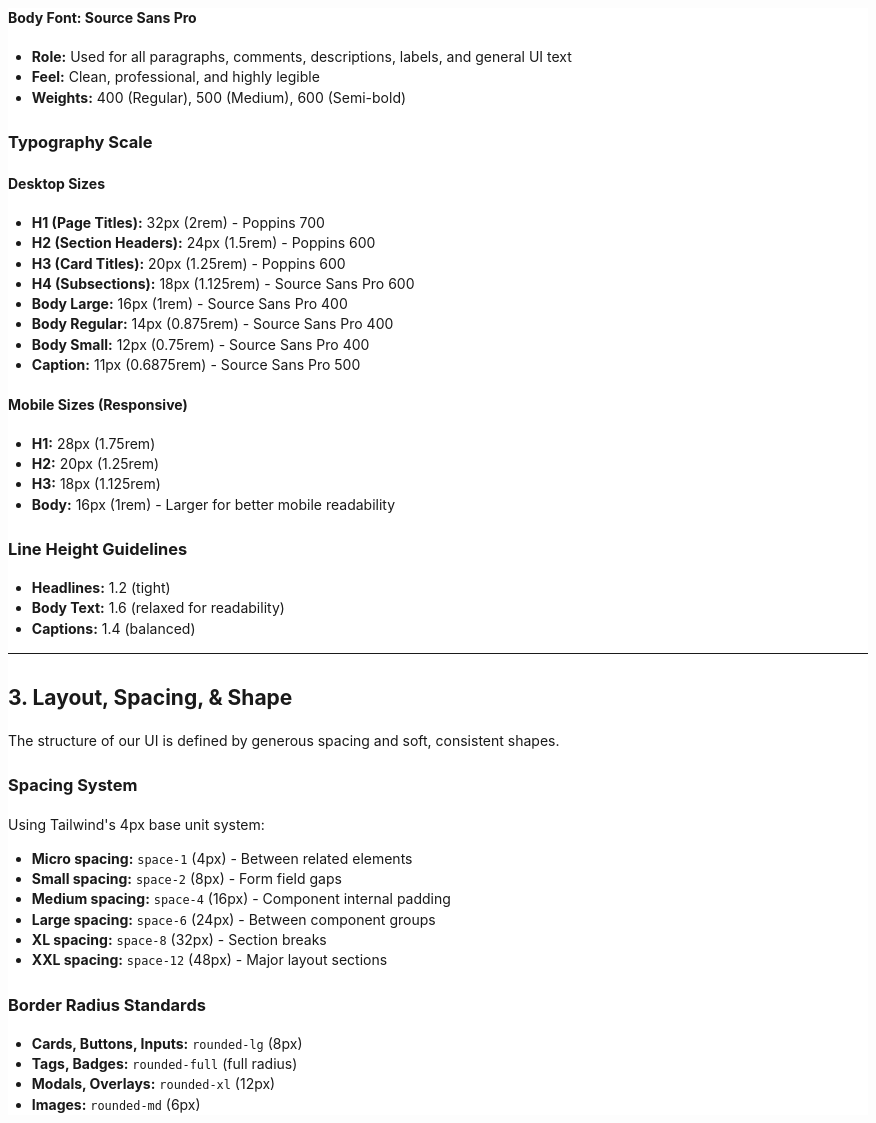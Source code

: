 #### **Body Font: Source Sans Pro**

- **Role:** Used for all paragraphs, comments, descriptions, labels, and general UI text
- **Feel:** Clean, professional, and highly legible
- **Weights:** 400 (Regular), 500 (Medium), 600 (Semi-bold)

### **Typography Scale**

#### **Desktop Sizes**

- **H1 (Page Titles):** 32px (2rem) - Poppins 700
- **H2 (Section Headers):** 24px (1.5rem) - Poppins 600
- **H3 (Card Titles):** 20px (1.25rem) - Poppins 600
- **H4 (Subsections):** 18px (1.125rem) - Source Sans Pro 600
- **Body Large:** 16px (1rem) - Source Sans Pro 400
- **Body Regular:** 14px (0.875rem) - Source Sans Pro 400
- **Body Small:** 12px (0.75rem) - Source Sans Pro 400
- **Caption:** 11px (0.6875rem) - Source Sans Pro 500

#### **Mobile Sizes (Responsive)**

- **H1:** 28px (1.75rem)
- **H2:** 20px (1.25rem)
- **H3:** 18px (1.125rem)
- **Body:** 16px (1rem) - Larger for better mobile readability

### **Line Height Guidelines**

- **Headlines:** 1.2 (tight)
- **Body Text:** 1.6 (relaxed for readability)
- **Captions:** 1.4 (balanced)

---

## 3. Layout, Spacing, & Shape

The structure of our UI is defined by generous spacing and soft, consistent shapes.

### **Spacing System**

Using Tailwind's 4px base unit system:

- **Micro spacing:** `space-1` (4px) - Between related elements
- **Small spacing:** `space-2` (8px) - Form field gaps
- **Medium spacing:** `space-4` (16px) - Component internal padding
- **Large spacing:** `space-6` (24px) - Between component groups
- **XL spacing:** `space-8` (32px) - Section breaks
- **XXL spacing:** `space-12` (48px) - Major layout sections

### **Border Radius Standards**

- **Cards, Buttons, Inputs:** `rounded-lg` (8px)
- **Tags, Badges:** `rounded-full` (full radius)
- **Modals, Overlays:** `rounded-xl` (12px)
- **Images:** `rounded-md` (6px)
